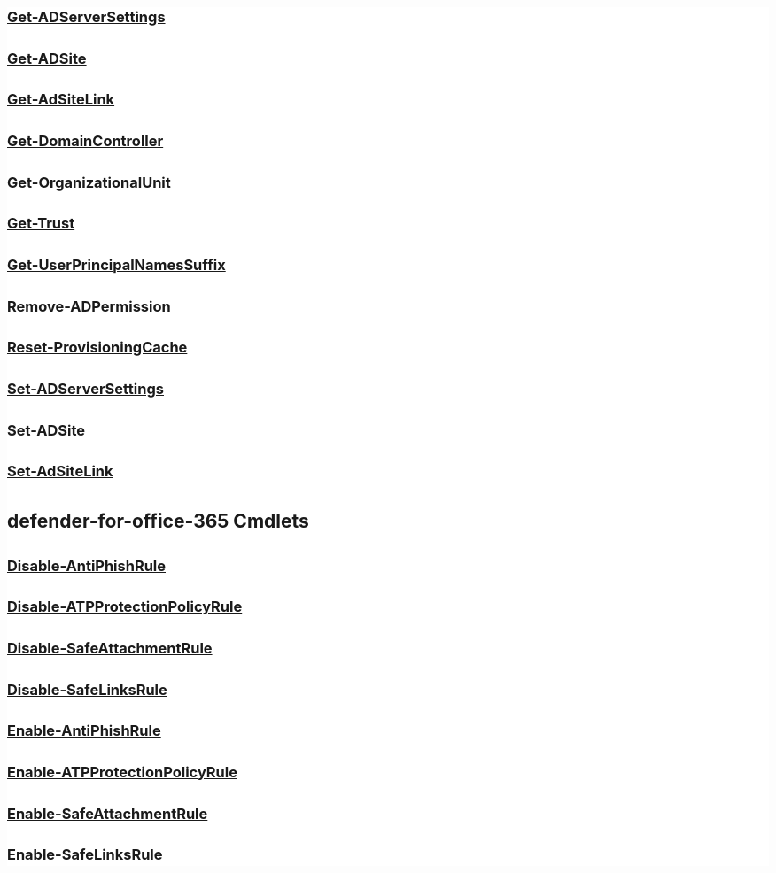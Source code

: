 ### [Get-ADServerSettings](Get-ADServerSettings.md)

### [Get-ADSite](Get-ADSite.md)

### [Get-AdSiteLink](Get-AdSiteLink.md)

### [Get-DomainController](Get-DomainController.md)

### [Get-OrganizationalUnit](Get-OrganizationalUnit.md)

### [Get-Trust](Get-Trust.md)

### [Get-UserPrincipalNamesSuffix](Get-UserPrincipalNamesSuffix.md)

### [Remove-ADPermission](Remove-ADPermission.md)

### [Reset-ProvisioningCache](Reset-ProvisioningCache.md)

### [Set-ADServerSettings](Set-ADServerSettings.md)

### [Set-ADSite](Set-ADSite.md)

### [Set-AdSiteLink](Set-AdSiteLink.md)

## defender-for-office-365 Cmdlets
### [Disable-AntiPhishRule](Disable-AntiPhishRule.md)

### [Disable-ATPProtectionPolicyRule](Disable-ATPProtectionPolicyRule.md)

### [Disable-SafeAttachmentRule](Disable-SafeAttachmentRule.md)

### [Disable-SafeLinksRule](Disable-SafeLinksRule.md)

### [Enable-AntiPhishRule](Enable-AntiPhishRule.md)

### [Enable-ATPProtectionPolicyRule](Enable-ATPProtectionPolicyRule.md)

### [Enable-SafeAttachmentRule](Enable-SafeAttachmentRule.md)

### [Enable-SafeLinksRule](Enable-SafeLinksRule.md)
